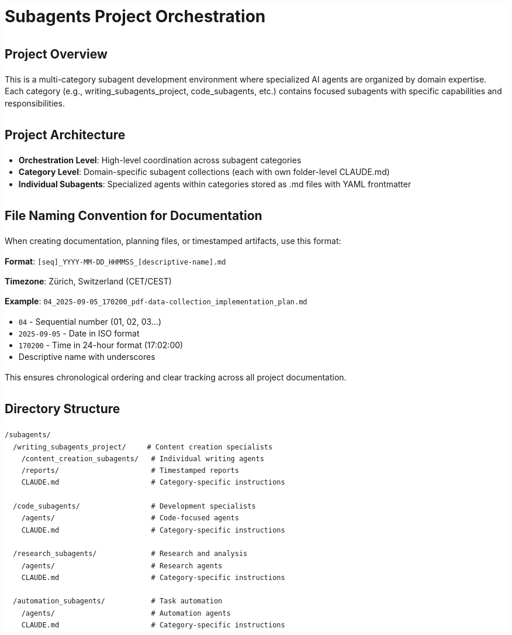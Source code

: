 # Subagents Project Orchestration

## Project Overview
This is a multi-category subagent development environment where specialized AI agents are organized by domain expertise. Each category (e.g., writing_subagents_project, code_subagents, etc.) contains focused subagents with specific capabilities and responsibilities.

## Project Architecture
- **Orchestration Level**: High-level coordination across subagent categories
- **Category Level**: Domain-specific subagent collections (each with own folder-level CLAUDE.md)
- **Individual Subagents**: Specialized agents within categories stored as .md files with YAML frontmatter

## File Naming Convention for Documentation

When creating documentation, planning files, or timestamped artifacts, use this format:

**Format**: `[seq]_YYYY-MM-DD_HHMMSS_[descriptive-name].md`

**Timezone**: Zürich, Switzerland (CET/CEST)

**Example**: `04_2025-09-05_170200_pdf-data-collection_implementation_plan.md`

- `04` - Sequential number (01, 02, 03...)
- `2025-09-05` - Date in ISO format
- `170200` - Time in 24-hour format (17:02:00)
- Descriptive name with underscores

This ensures chronological ordering and clear tracking across all project documentation.

## Directory Structure
```
/subagents/
  /writing_subagents_project/     # Content creation specialists
    /content_creation_subagents/   # Individual writing agents
    /reports/                      # Timestamped reports
    CLAUDE.md                      # Category-specific instructions

  /code_subagents/                 # Development specialists
    /agents/                       # Code-focused agents
    CLAUDE.md                      # Category-specific instructions

  /research_subagents/             # Research and analysis
    /agents/                       # Research agents
    CLAUDE.md                      # Category-specific instructions

  /automation_subagents/           # Task automation
    /agents/                       # Automation agents
    CLAUDE.md                      # Category-specific instructions
```

